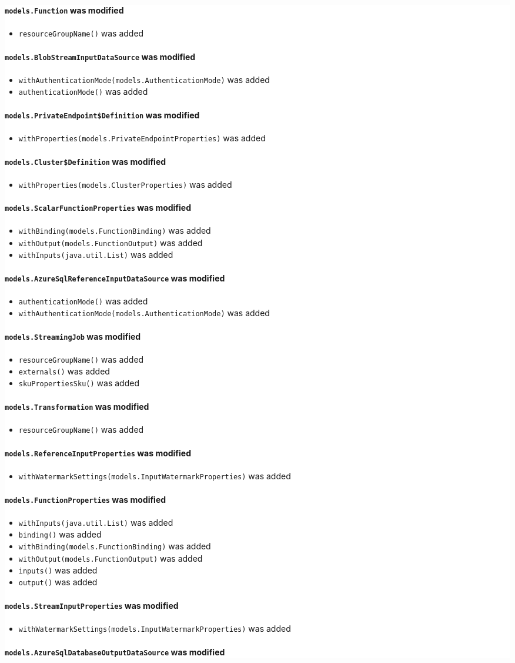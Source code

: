 #### `models.Function` was modified

* `resourceGroupName()` was added

#### `models.BlobStreamInputDataSource` was modified

* `withAuthenticationMode(models.AuthenticationMode)` was added
* `authenticationMode()` was added

#### `models.PrivateEndpoint$Definition` was modified

* `withProperties(models.PrivateEndpointProperties)` was added

#### `models.Cluster$Definition` was modified

* `withProperties(models.ClusterProperties)` was added

#### `models.ScalarFunctionProperties` was modified

* `withBinding(models.FunctionBinding)` was added
* `withOutput(models.FunctionOutput)` was added
* `withInputs(java.util.List)` was added

#### `models.AzureSqlReferenceInputDataSource` was modified

* `authenticationMode()` was added
* `withAuthenticationMode(models.AuthenticationMode)` was added

#### `models.StreamingJob` was modified

* `resourceGroupName()` was added
* `externals()` was added
* `skuPropertiesSku()` was added

#### `models.Transformation` was modified

* `resourceGroupName()` was added

#### `models.ReferenceInputProperties` was modified

* `withWatermarkSettings(models.InputWatermarkProperties)` was added

#### `models.FunctionProperties` was modified

* `withInputs(java.util.List)` was added
* `binding()` was added
* `withBinding(models.FunctionBinding)` was added
* `withOutput(models.FunctionOutput)` was added
* `inputs()` was added
* `output()` was added

#### `models.StreamInputProperties` was modified

* `withWatermarkSettings(models.InputWatermarkProperties)` was added

#### `models.AzureSqlDatabaseOutputDataSource` was modified
